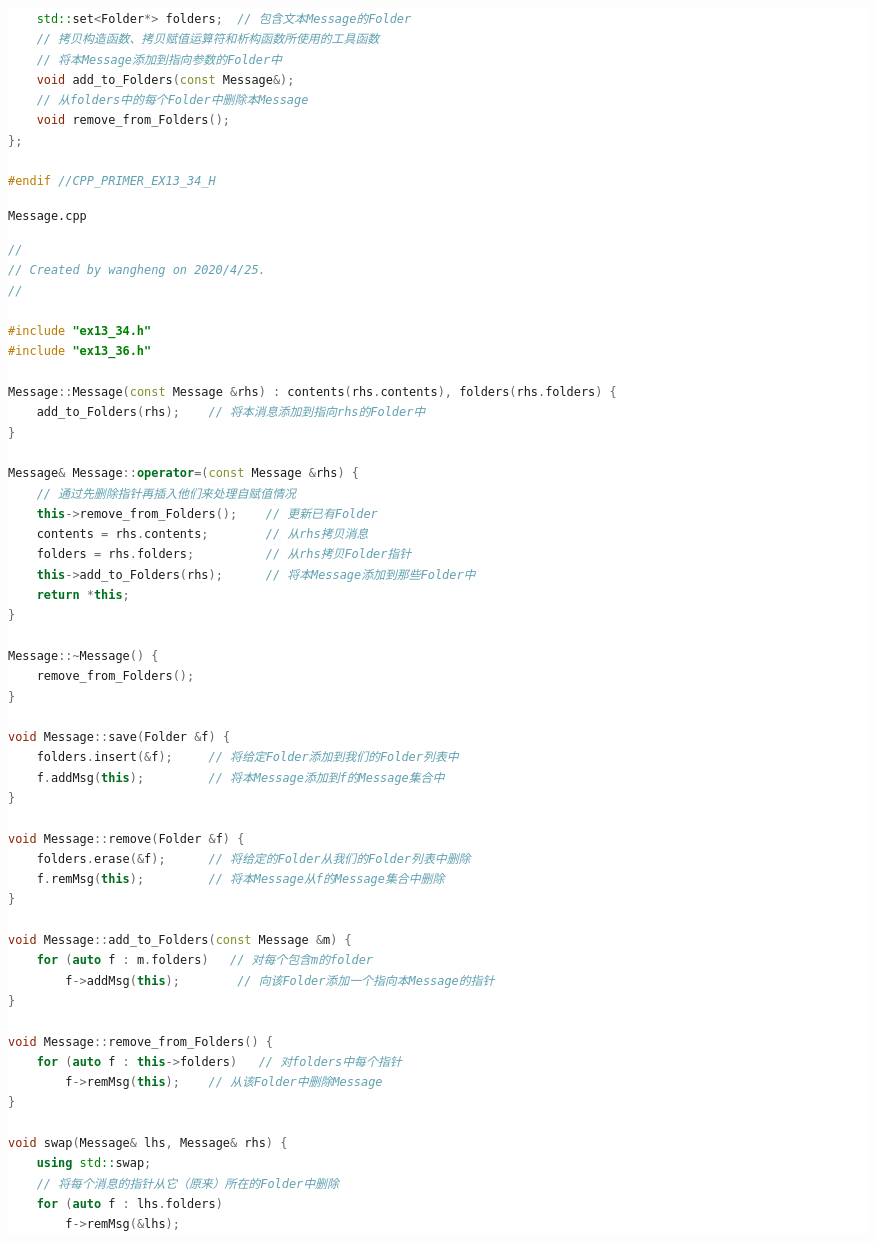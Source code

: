 ```c++
    std::set<Folder*> folders;  // 包含文本Message的Folder
    // 拷贝构造函数、拷贝赋值运算符和析构函数所使用的工具函数
    // 将本Message添加到指向参数的Folder中
    void add_to_Folders(const Message&);
    // 从folders中的每个Folder中删除本Message
    void remove_from_Folders();
};

#endif //CPP_PRIMER_EX13_34_H

```

`Message.cpp`

```c++
//
// Created by wangheng on 2020/4/25.
//

#include "ex13_34.h"
#include "ex13_36.h"

Message::Message(const Message &rhs) : contents(rhs.contents), folders(rhs.folders) {
    add_to_Folders(rhs);    // 将本消息添加到指向rhs的Folder中
}

Message& Message::operator=(const Message &rhs) {
    // 通过先删除指针再插入他们来处理自赋值情况
    this->remove_from_Folders();    // 更新已有Folder
    contents = rhs.contents;        // 从rhs拷贝消息
    folders = rhs.folders;          // 从rhs拷贝Folder指针
    this->add_to_Folders(rhs);      // 将本Message添加到那些Folder中
    return *this;
}

Message::~Message() {
    remove_from_Folders();
}

void Message::save(Folder &f) {
    folders.insert(&f);     // 将给定Folder添加到我们的Folder列表中
    f.addMsg(this);         // 将本Message添加到f的Message集合中
}

void Message::remove(Folder &f) {
    folders.erase(&f);      // 将给定的Folder从我们的Folder列表中删除
    f.remMsg(this);         // 将本Message从f的Message集合中删除
}

void Message::add_to_Folders(const Message &m) {
    for (auto f : m.folders)   // 对每个包含m的folder
        f->addMsg(this);        // 向该Folder添加一个指向本Message的指针
}

void Message::remove_from_Folders() {
    for (auto f : this->folders)   // 对folders中每个指针
        f->remMsg(this);    // 从该Folder中删除Message
}

void swap(Message& lhs, Message& rhs) {
    using std::swap;
    // 将每个消息的指针从它（原来）所在的Folder中删除
    for (auto f : lhs.folders)
        f->remMsg(&lhs);
```